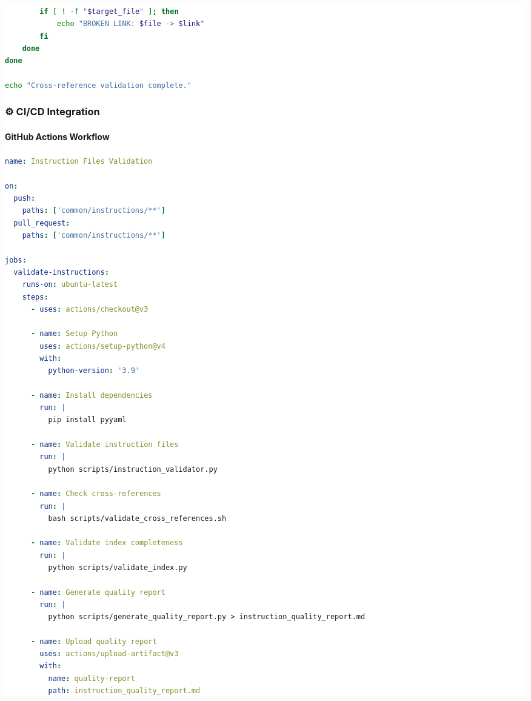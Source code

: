 ```bash
        if [ ! -f "$target_file" ]; then
            echo "BROKEN LINK: $file -> $link"
        fi
    done
done

echo "Cross-reference validation complete."
```

### ⚙️ **CI/CD Integration**

#### **GitHub Actions Workflow**

```yaml
name: Instruction Files Validation

on:
  push:
    paths: ['common/instructions/**']
  pull_request:
    paths: ['common/instructions/**']

jobs:
  validate-instructions:
    runs-on: ubuntu-latest
    steps:
      - uses: actions/checkout@v3

      - name: Setup Python
        uses: actions/setup-python@v4
        with:
          python-version: '3.9'

      - name: Install dependencies
        run: |
          pip install pyyaml

      - name: Validate instruction files
        run: |
          python scripts/instruction_validator.py

      - name: Check cross-references
        run: |
          bash scripts/validate_cross_references.sh

      - name: Validate index completeness
        run: |
          python scripts/validate_index.py

      - name: Generate quality report
        run: |
          python scripts/generate_quality_report.py > instruction_quality_report.md

      - name: Upload quality report
        uses: actions/upload-artifact@v3
        with:
          name: quality-report
          path: instruction_quality_report.md
```
